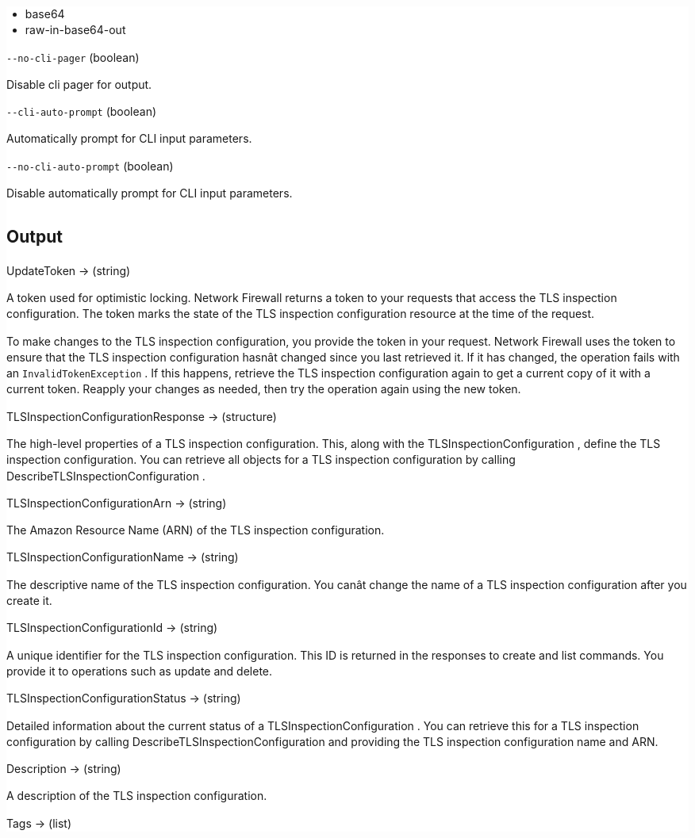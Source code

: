 - base64
- raw-in-base64-out

`--no-cli-pager` (boolean)

Disable cli pager for output.

`--cli-auto-prompt` (boolean)

Automatically prompt for CLI input parameters.

`--no-cli-auto-prompt` (boolean)

Disable automatically prompt for CLI input parameters.

## Output

UpdateToken -> (string)

A token used for optimistic locking. Network Firewall returns a token to your requests that access the TLS inspection configuration. The token marks the state of the TLS inspection configuration resource at the time of the request.

To make changes to the TLS inspection configuration, you provide the token in your request. Network Firewall uses the token to ensure that the TLS inspection configuration hasnât changed since you last retrieved it. If it has changed, the operation fails with an `InvalidTokenException` . If this happens, retrieve the TLS inspection configuration again to get a current copy of it with a current token. Reapply your changes as needed, then try the operation again using the new token.

TLSInspectionConfigurationResponse -> (structure)

The high-level properties of a TLS inspection configuration. This, along with the  TLSInspectionConfiguration , define the TLS inspection configuration. You can retrieve all objects for a TLS inspection configuration by calling  DescribeTLSInspectionConfiguration .

TLSInspectionConfigurationArn -> (string)

The Amazon Resource Name (ARN) of the TLS inspection configuration.

TLSInspectionConfigurationName -> (string)

The descriptive name of the TLS inspection configuration. You canât change the name of a TLS inspection configuration after you create it.

TLSInspectionConfigurationId -> (string)

A unique identifier for the TLS inspection configuration. This ID is returned in the responses to create and list commands. You provide it to operations such as update and delete.

TLSInspectionConfigurationStatus -> (string)

Detailed information about the current status of a  TLSInspectionConfiguration . You can retrieve this for a TLS inspection configuration by calling  DescribeTLSInspectionConfiguration and providing the TLS inspection configuration name and ARN.

Description -> (string)

A description of the TLS inspection configuration.

Tags -> (list)
